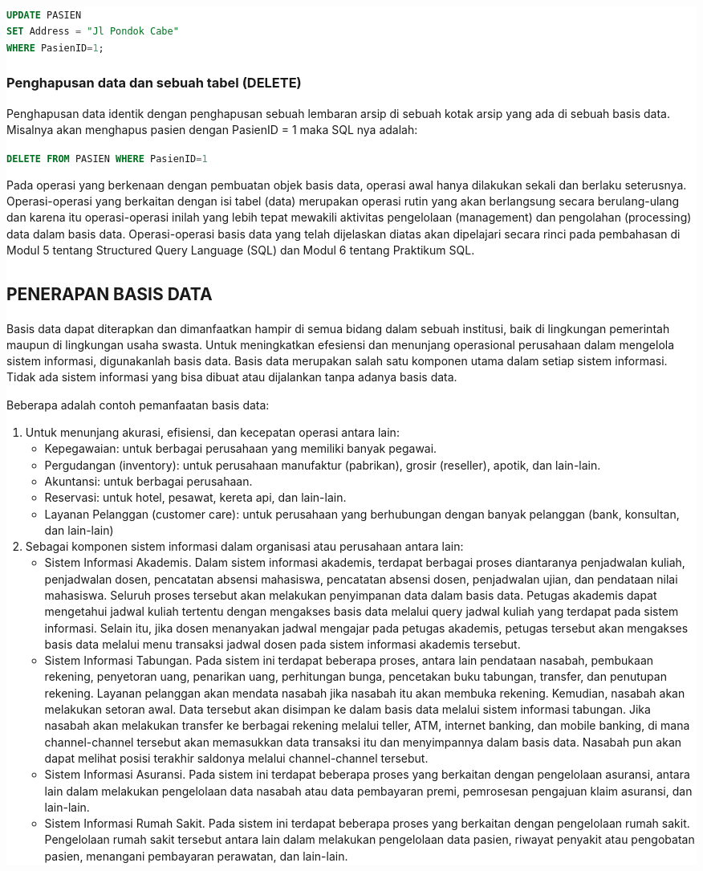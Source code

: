 ```sql
UPDATE PASIEN 
SET Address = "Jl Pondok Cabe" 
WHERE PasienID=1;
```

### Penghapusan data dan sebuah tabel (DELETE)

Penghapusan data identik dengan penghapusan sebuah lembaran arsip di sebuah kotak arsip yang ada di sebuah basis data. Misalnya akan menghapus pasien dengan PasienID = 1 maka SQL nya adalah:

```sql
DELETE FROM PASIEN WHERE PasienID=1 
```

Pada operasi yang berkenaan dengan pembuatan objek basis data, operasi awal hanya dilakukan sekali dan berlaku seterusnya.  Operasi-operasi yang berkaitan dengan isi tabel (data) merupakan operasi rutin yang akan berlangsung secara berulang-ulang dan karena itu operasi-operasi inilah yang lebih tepat mewakili aktivitas pengelolaan (management) dan pengolahan (processing) data dalam basis data. Operasi-operasi basis data yang telah dijelaskan diatas akan dipelajari secara rinci pada pembahasan di Modul 5 tentang Structured Query Language (SQL) dan Modul 6 tentang Praktikum SQL.

## PENERAPAN BASIS DATA

Basis data dapat diterapkan dan dimanfaatkan hampir di semua bidang dalam sebuah institusi, baik di lingkungan pemerintah maupun di lingkungan usaha swasta. Untuk meningkatkan efesiensi dan menunjang operasional perusahaan dalam mengelola sistem informasi, digunakanlah basis data. Basis data merupakan salah satu komponen utama dalam setiap sistem informasi. Tidak ada sistem informasi yang bisa dibuat atau dijalankan tanpa adanya basis data.

Beberapa adalah contoh pemanfaatan basis data:

1. Untuk menunjang akurasi, efisiensi, dan kecepatan operasi antara lain:
   - Kepegawaian: untuk berbagai perusahaan yang memiliki banyak pegawai.
   - Pergudangan (inventory): untuk perusahaan manufaktur (pabrikan), grosir (reseller), apotik, dan lain-lain.
   - Akuntansi: untuk berbagai perusahaan.
   - Reservasi: untuk hotel, pesawat, kereta api, dan lain-lain.
   - Layanan Pelanggan (customer care): untuk perusahaan yang berhubungan dengan banyak pelanggan (bank, konsultan, dan lain-lain)
2. Sebagai komponen sistem informasi dalam organisasi atau perusahaan antara lain:
   - Sistem Informasi Akademis. Dalam sistem informasi akademis, terdapat berbagai proses diantaranya penjadwalan kuliah, penjadwalan dosen, pencatatan absensi mahasiswa, pencatatan absensi dosen, penjadwalan ujian, dan pendataan nilai mahasiswa. Seluruh proses tersebut akan melakukan penyimpanan data dalam basis data. Petugas akademis dapat mengetahui jadwal kuliah tertentu dengan mengakses basis data melalui query jadwal kuliah yang terdapat pada sistem informasi. Selain itu, jika dosen menanyakan jadwal mengajar pada petugas akademis, petugas tersebut akan mengakses basis data melalui menu transaksi jadwal dosen pada sistem informasi akademis tersebut.
   - Sistem Informasi Tabungan.  Pada sistem ini terdapat beberapa proses, antara lain pendataan nasabah, pembukaan rekening, penyetoran uang, penarikan uang, perhitungan bunga, pencetakan buku tabungan, transfer, dan penutupan rekening. Layanan pelanggan akan mendata nasabah jika nasabah itu akan membuka rekening. Kemudian, nasabah akan melakukan setoran awal. Data tersebut akan disimpan ke dalam basis data melalui sistem informasi tabungan. Jika nasabah akan melakukan transfer ke berbagai rekening melalui teller, ATM, internet banking, dan mobile banking, di mana channel-channel tersebut akan memasukkan data transaksi itu dan menyimpannya dalam basis data. Nasabah pun akan dapat melihat posisi terakhir saldonya melalui channel-channel tersebut.
   - Sistem Informasi Asuransi. Pada sistem ini terdapat beberapa proses yang berkaitan dengan pengelolaan asuransi, antara lain dalam melakukan pengelolaan data nasabah atau data pembayaran premi, pemrosesan pengajuan klaim asuransi, dan lain-lain.
   - Sistem Informasi Rumah Sakit. Pada sistem ini terdapat beberapa proses yang berkaitan dengan pengelolaan rumah sakit. Pengelolaan rumah sakit tersebut antara lain dalam melakukan pengelolaan data pasien, riwayat penyakit atau pengobatan pasien, menangani pembayaran perawatan, dan lain-lain.
